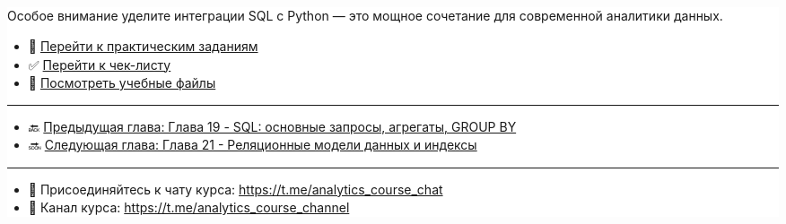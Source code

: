 Особое внимание уделите интеграции SQL с Python — это мощное сочетание для современной аналитики данных.

- 📝 [Перейти к практическим заданиям](practice.md)
- ✅ [Перейти к чек-листу](checklist.md)
- 📁 [Посмотреть учебные файлы](files/README.md)

---

- 🔙 [Предыдущая глава: Глава 19 - SQL: основные запросы, агрегаты, GROUP BY](../chapter-19/README.md)
- 🔜 [Следующая глава: Глава 21 - Реляционные модели данных и индексы](../chapter-21/README.md)

---

- 📢 Присоединяйтесь к чату курса: https://t.me/analytics_course_chat
- 📢 Канал курса: https://t.me/analytics_course_channel